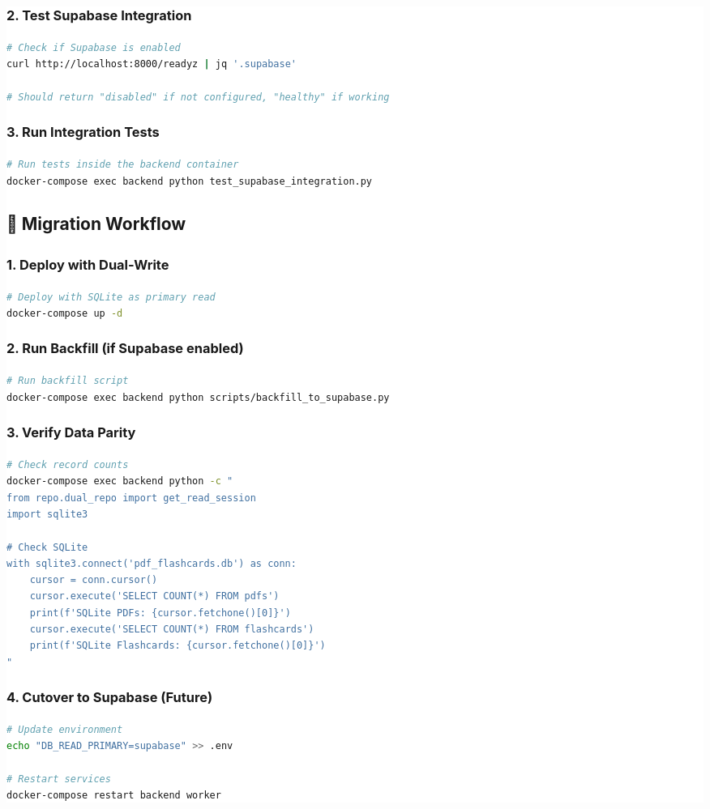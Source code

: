 ### 2. Test Supabase Integration
```bash
# Check if Supabase is enabled
curl http://localhost:8000/readyz | jq '.supabase'

# Should return "disabled" if not configured, "healthy" if working
```

### 3. Run Integration Tests
```bash
# Run tests inside the backend container
docker-compose exec backend python test_supabase_integration.py
```

## 🔄 Migration Workflow

### 1. Deploy with Dual-Write
```bash
# Deploy with SQLite as primary read
docker-compose up -d
```

### 2. Run Backfill (if Supabase enabled)
```bash
# Run backfill script
docker-compose exec backend python scripts/backfill_to_supabase.py
```

### 3. Verify Data Parity
```bash
# Check record counts
docker-compose exec backend python -c "
from repo.dual_repo import get_read_session
import sqlite3

# Check SQLite
with sqlite3.connect('pdf_flashcards.db') as conn:
    cursor = conn.cursor()
    cursor.execute('SELECT COUNT(*) FROM pdfs')
    print(f'SQLite PDFs: {cursor.fetchone()[0]}')
    cursor.execute('SELECT COUNT(*) FROM flashcards')
    print(f'SQLite Flashcards: {cursor.fetchone()[0]}')
"
```

### 4. Cutover to Supabase (Future)
```bash
# Update environment
echo "DB_READ_PRIMARY=supabase" >> .env

# Restart services
docker-compose restart backend worker
```
